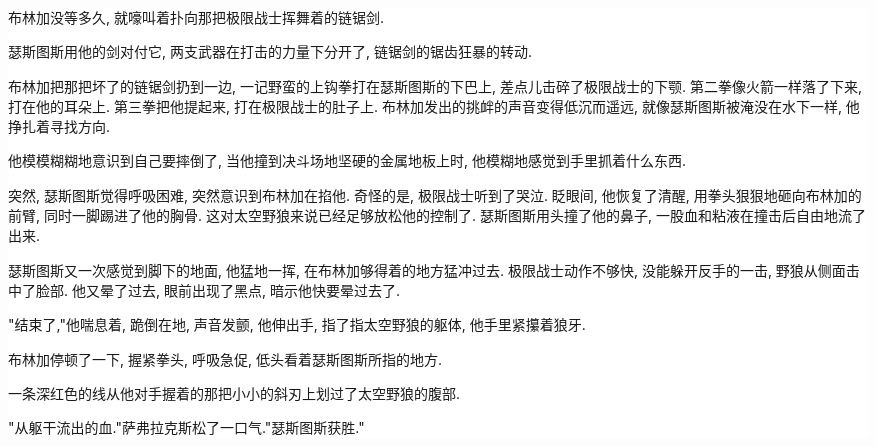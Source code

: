 布林加没等多久, 就嚎叫着扑向那把极限战士挥舞着的链锯剑.

瑟斯图斯用他的剑对付它, 两支武器在打击的力量下分开了, 链锯剑的锯齿狂暴的转动.

布林加把那把坏了的链锯剑扔到一边, 一记野蛮的上钩拳打在瑟斯图斯的下巴上, 差点儿击碎了极限战士的下颚. 第二拳像火箭一样落了下来, 打在他的耳朵上. 第三拳把他提起来, 打在极限战士的肚子上. 布林加发出的挑衅的声音变得低沉而遥远, 就像瑟斯图斯被淹没在水下一样, 他挣扎着寻找方向.

他模模糊糊地意识到自己要摔倒了, 当他撞到决斗场地坚硬的金属地板上时, 他模糊地感觉到手里抓着什么东西.

突然, 瑟斯图斯觉得呼吸困难, 突然意识到布林加在掐他. 奇怪的是, 极限战士听到了哭泣. 眨眼间, 他恢复了清醒, 用拳头狠狠地砸向布林加的前臂, 同时一脚踢进了他的胸骨. 这对太空野狼来说已经足够放松他的控制了. 瑟斯图斯用头撞了他的鼻子, 一股血和粘液在撞击后自由地流了出来.

瑟斯图斯又一次感觉到脚下的地面, 他猛地一挥, 在布林加够得着的地方猛冲过去. 极限战士动作不够快, 没能躲开反手的一击, 野狼从侧面击中了脸部. 他又晕了过去, 眼前出现了黑点, 暗示他快要晕过去了.

"结束了,"他喘息着, 跪倒在地, 声音发颤, 他伸出手, 指了指太空野狼的躯体, 他手里紧攥着狼牙.

布林加停顿了一下, 握紧拳头, 呼吸急促, 低头看着瑟斯图斯所指的地方.

一条深红色的线从他对手握着的那把小小的斜刃上划过了太空野狼的腹部.

"从躯干流出的血."萨弗拉克斯松了一口气."瑟斯图斯获胜."
